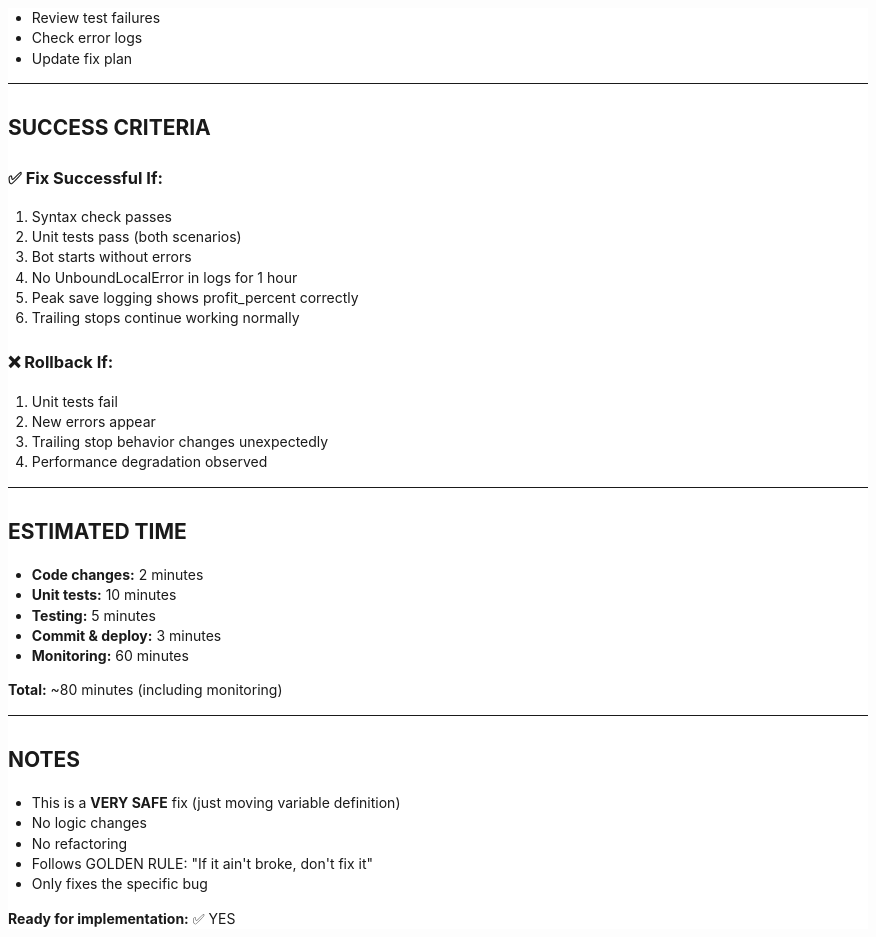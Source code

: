 - Review test failures
- Check error logs
- Update fix plan

---

## SUCCESS CRITERIA

### ✅ Fix Successful If:

1. Syntax check passes
2. Unit tests pass (both scenarios)
3. Bot starts without errors
4. No UnboundLocalError in logs for 1 hour
5. Peak save logging shows profit_percent correctly
6. Trailing stops continue working normally

### ❌ Rollback If:

1. Unit tests fail
2. New errors appear
3. Trailing stop behavior changes unexpectedly
4. Performance degradation observed

---

## ESTIMATED TIME

- **Code changes:** 2 minutes
- **Unit tests:** 10 minutes
- **Testing:** 5 minutes
- **Commit & deploy:** 3 minutes
- **Monitoring:** 60 minutes

**Total:** ~80 minutes (including monitoring)

---

## NOTES

- This is a **VERY SAFE** fix (just moving variable definition)
- No logic changes
- No refactoring
- Follows GOLDEN RULE: "If it ain't broke, don't fix it"
- Only fixes the specific bug

**Ready for implementation:** ✅ YES
